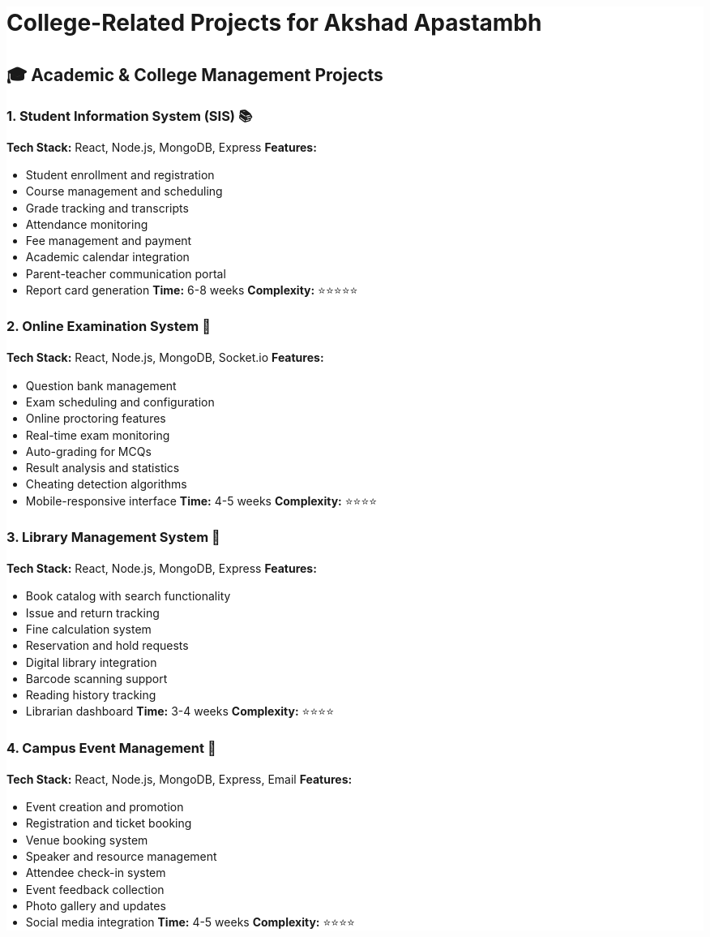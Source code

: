 # College-Related Projects for Akshad Apastambh

## 🎓 **Academic & College Management Projects**

### 1. **Student Information System (SIS)** 📚
**Tech Stack:** React, Node.js, MongoDB, Express
**Features:**
- Student enrollment and registration
- Course management and scheduling
- Grade tracking and transcripts
- Attendance monitoring
- Fee management and payment
- Academic calendar integration
- Parent-teacher communication portal
- Report card generation
**Time:** 6-8 weeks
**Complexity:** ⭐⭐⭐⭐⭐

### 2. **Online Examination System** 📝
**Tech Stack:** React, Node.js, MongoDB, Socket.io
**Features:**
- Question bank management
- Exam scheduling and configuration
- Online proctoring features
- Real-time exam monitoring
- Auto-grading for MCQs
- Result analysis and statistics
- Cheating detection algorithms
- Mobile-responsive interface
**Time:** 4-5 weeks
**Complexity:** ⭐⭐⭐⭐

### 3. **Library Management System** 📖
**Tech Stack:** React, Node.js, MongoDB, Express
**Features:**
- Book catalog with search functionality
- Issue and return tracking
- Fine calculation system
- Reservation and hold requests
- Digital library integration
- Barcode scanning support
- Reading history tracking
- Librarian dashboard
**Time:** 3-4 weeks
**Complexity:** ⭐⭐⭐⭐

### 4. **Campus Event Management** 🎉
**Tech Stack:** React, Node.js, MongoDB, Express, Email
**Features:**
- Event creation and promotion
- Registration and ticket booking
- Venue booking system
- Speaker and resource management
- Attendee check-in system
- Event feedback collection
- Photo gallery and updates
- Social media integration
**Time:** 4-5 weeks
**Complexity:** ⭐⭐⭐⭐
